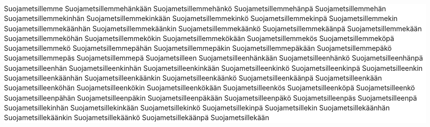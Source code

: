 Suojametsillemme
Suojametsillemmehänkään
Suojametsillemmehänkö
Suojametsillemmehänpä
Suojametsillemmehän
Suojametsillemmekinhän
Suojametsillemmekinkään
Suojametsillemmekinkö
Suojametsillemmekinpä
Suojametsillemmekin
Suojametsillemmekäänhän
Suojametsillemmekäänkin
Suojametsillemmekäänkö
Suojametsillemmekäänpä
Suojametsillemmekään
Suojametsillemmeköhän
Suojametsillemmekökin
Suojametsillemmekökään
Suojametsillemmekös
Suojametsillemmeköpä
Suojametsillemmekö
Suojametsillemmepähän
Suojametsillemmepäkin
Suojametsillemmepäkään
Suojametsillemmepäkö
Suojametsillemmepäs
Suojametsillemmepä
Suojametsilleen
Suojametsilleenhänkään
Suojametsilleenhänkö
Suojametsilleenhänpä
Suojametsilleenhän
Suojametsilleenkinhän
Suojametsilleenkinkään
Suojametsilleenkinkö
Suojametsilleenkinpä
Suojametsilleenkin
Suojametsilleenkäänhän
Suojametsilleenkäänkin
Suojametsilleenkäänkö
Suojametsilleenkäänpä
Suojametsilleenkään
Suojametsilleenköhän
Suojametsilleenkökin
Suojametsilleenkökään
Suojametsilleenkös
Suojametsilleenköpä
Suojametsilleenkö
Suojametsilleenpähän
Suojametsilleenpäkin
Suojametsilleenpäkään
Suojametsilleenpäkö
Suojametsilleenpäs
Suojametsilleenpä
Suojametsillekinhän
Suojametsillekinkään
Suojametsillekinkö
Suojametsillekinpä
Suojametsillekin
Suojametsillekäänhän
Suojametsillekäänkin
Suojametsillekäänkö
Suojametsillekäänpä
Suojametsillekään